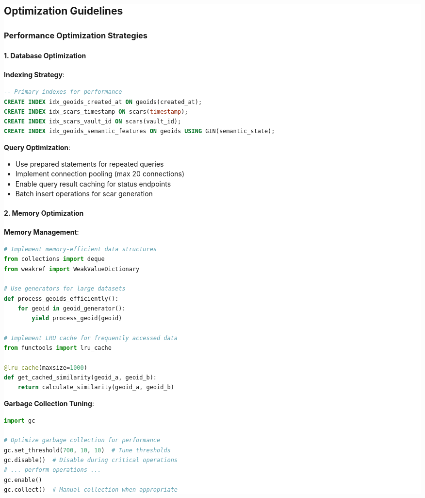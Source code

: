 
## Optimization Guidelines

### Performance Optimization Strategies

#### 1. Database Optimization

**Indexing Strategy**:
```sql
-- Primary indexes for performance
CREATE INDEX idx_geoids_created_at ON geoids(created_at);
CREATE INDEX idx_scars_timestamp ON scars(timestamp);
CREATE INDEX idx_scars_vault_id ON scars(vault_id);
CREATE INDEX idx_geoids_semantic_features ON geoids USING GIN(semantic_state);
```

**Query Optimization**:
- Use prepared statements for repeated queries
- Implement connection pooling (max 20 connections)
- Enable query result caching for status endpoints
- Batch insert operations for scar generation

#### 2. Memory Optimization

**Memory Management**:
```python
# Implement memory-efficient data structures
from collections import deque
from weakref import WeakValueDictionary

# Use generators for large datasets
def process_geoids_efficiently():
    for geoid in geoid_generator():
        yield process_geoid(geoid)

# Implement LRU cache for frequently accessed data
from functools import lru_cache

@lru_cache(maxsize=1000)
def get_cached_similarity(geoid_a, geoid_b):
    return calculate_similarity(geoid_a, geoid_b)
```

**Garbage Collection Tuning**:
```python
import gc

# Optimize garbage collection for performance
gc.set_threshold(700, 10, 10)  # Tune thresholds
gc.disable()  # Disable during critical operations
# ... perform operations ...
gc.enable()
gc.collect()  # Manual collection when appropriate
```

